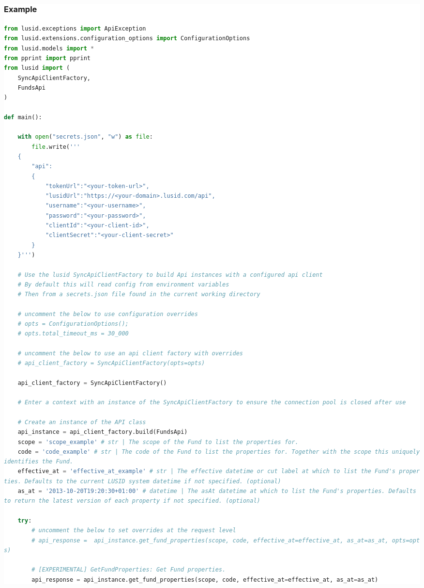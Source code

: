 ### Example

```python
from lusid.exceptions import ApiException
from lusid.extensions.configuration_options import ConfigurationOptions
from lusid.models import *
from pprint import pprint
from lusid import (
    SyncApiClientFactory,
    FundsApi
)

def main():

    with open("secrets.json", "w") as file:
        file.write('''
    {
        "api":
        {
            "tokenUrl":"<your-token-url>",
            "lusidUrl":"https://<your-domain>.lusid.com/api",
            "username":"<your-username>",
            "password":"<your-password>",
            "clientId":"<your-client-id>",
            "clientSecret":"<your-client-secret>"
        }
    }''')

    # Use the lusid SyncApiClientFactory to build Api instances with a configured api client
    # By default this will read config from environment variables
    # Then from a secrets.json file found in the current working directory

    # uncomment the below to use configuration overrides
    # opts = ConfigurationOptions();
    # opts.total_timeout_ms = 30_000

    # uncomment the below to use an api client factory with overrides
    # api_client_factory = SyncApiClientFactory(opts=opts)

    api_client_factory = SyncApiClientFactory()

    # Enter a context with an instance of the SyncApiClientFactory to ensure the connection pool is closed after use
    
    # Create an instance of the API class
    api_instance = api_client_factory.build(FundsApi)
    scope = 'scope_example' # str | The scope of the Fund to list the properties for.
    code = 'code_example' # str | The code of the Fund to list the properties for. Together with the scope this uniquely identifies the Fund.
    effective_at = 'effective_at_example' # str | The effective datetime or cut label at which to list the Fund's properties. Defaults to the current LUSID system datetime if not specified. (optional)
    as_at = '2013-10-20T19:20:30+01:00' # datetime | The asAt datetime at which to list the Fund's properties. Defaults to return the latest version of each property if not specified. (optional)

    try:
        # uncomment the below to set overrides at the request level
        # api_response =  api_instance.get_fund_properties(scope, code, effective_at=effective_at, as_at=as_at, opts=opts)

        # [EXPERIMENTAL] GetFundProperties: Get Fund properties.
        api_response = api_instance.get_fund_properties(scope, code, effective_at=effective_at, as_at=as_at)
```
